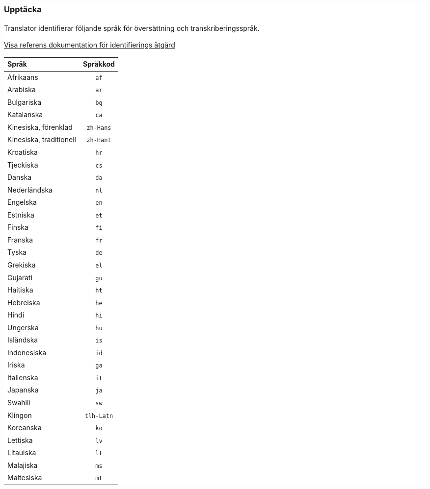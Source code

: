 ### <a name="detect"></a>Upptäcka

Translator identifierar följande språk för översättning och transkriberingsspråk.

[Visa referens dokumentation för identifierings åtgärd](reference/v3-0-detect.md)

|Språk|  Språkkod|
|:-----|:-----:|
|Afrikaans| `af`|
|Arabiska|    `ar`    |
|Bulgariska| `bg`    |
|Katalanska|   `ca`    |
|Kinesiska, förenklad|    `zh-Hans`|
|Kinesiska, traditionell|   `zh-Hant`       |
|Kroatiska|  `hr`    |
|Tjeckiska| `cs`    |
|Danska|    `da`        |
|Nederländska| `nl`|
|Engelska|   `en`    |
|Estniska|  `et`    |
|Finska|   `fi`    |
|Franska|    `fr`    |
|Tyska|    `de`    |
|Grekiska| `el`    |
|Gujarati|  `gu`    |
|Haitiska|    `ht`        |
|Hebreiska |`he`   |
|Hindi| `hi`    |
|Ungerska| `hu`    |
|Isländska| `is`    |
|Indonesiska|    `id`    |
|Iriska | `ga`|
|Italienska|   `it`    |
|Japanska|  `ja`    |
|Swahili| `sw`    |
|Klingon|   `tlh-Latn`  |
|Koreanska |`ko`   |
|Lettiska|   `lv`    |
|Litauiska|    `lt`    |
|Malajiska| `ms`        |
|Maltesiska|   `mt`    |